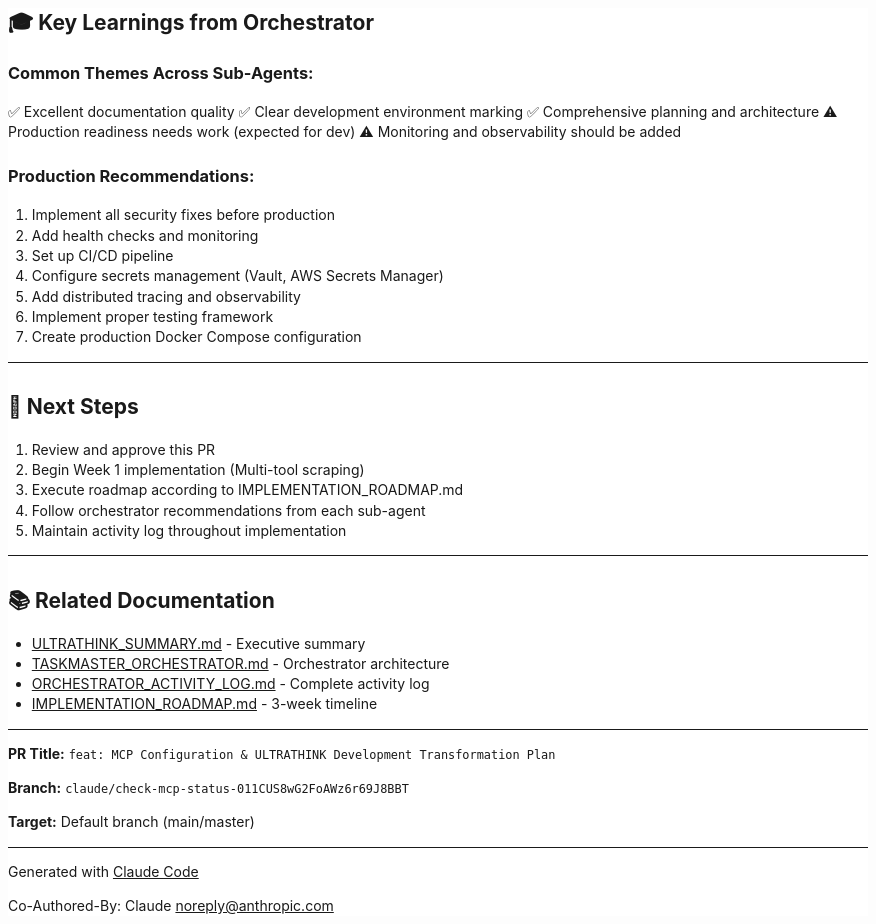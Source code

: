 
## 🎓 Key Learnings from Orchestrator

### Common Themes Across Sub-Agents:
✅ Excellent documentation quality
✅ Clear development environment marking
✅ Comprehensive planning and architecture
⚠️ Production readiness needs work (expected for dev)
⚠️ Monitoring and observability should be added

### Production Recommendations:
1. Implement all security fixes before production
2. Add health checks and monitoring
3. Set up CI/CD pipeline
4. Configure secrets management (Vault, AWS Secrets Manager)
5. Add distributed tracing and observability
6. Implement proper testing framework
7. Create production Docker Compose configuration

---

## 🚀 Next Steps

1. Review and approve this PR
2. Begin Week 1 implementation (Multi-tool scraping)
3. Execute roadmap according to IMPLEMENTATION_ROADMAP.md
4. Follow orchestrator recommendations from each sub-agent
5. Maintain activity log throughout implementation

---

## 📚 Related Documentation

- [ULTRATHINK_SUMMARY.md](./ULTRATHINK_SUMMARY.md) - Executive summary
- [TASKMASTER_ORCHESTRATOR.md](./TASKMASTER_ORCHESTRATOR.md) - Orchestrator architecture
- [ORCHESTRATOR_ACTIVITY_LOG.md](./ORCHESTRATOR_ACTIVITY_LOG.md) - Complete activity log
- [IMPLEMENTATION_ROADMAP.md](./IMPLEMENTATION_ROADMAP.md) - 3-week timeline

---

**PR Title:** `feat: MCP Configuration & ULTRATHINK Development Transformation Plan`

**Branch:** `claude/check-mcp-status-011CUS8wG2FoAWz6r69J8BBT`

**Target:** Default branch (main/master)

---

Generated with [Claude Code](https://claude.com/claude-code)

Co-Authored-By: Claude <noreply@anthropic.com>
